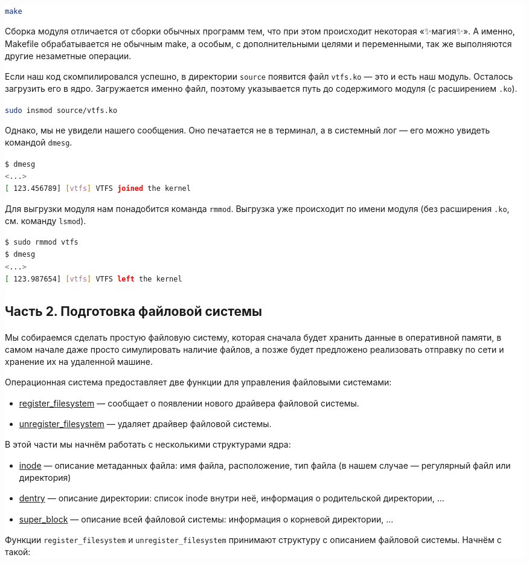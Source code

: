 ```sh
make
```

Сборка модуля отличается от сборки обычных программ тем, что при этом происходит некоторая «✨магия✨». А именно, Makefile обрабатывается не обычным make, а особым, с дополнительными целями и переменными, так же выполняются другие незаметные операции.

Если наш код скомпилировался успешно, в директории `source` появится файл `vtfs.ko` — это и есть наш модуль. Осталось загрузить его в ядро. Загружается именно файл, поэтому указывается путь до содержимого модуля (с расширением `.ko`).

```sh
sudo insmod source/vtfs.ko
```

Однако, мы не увидели нашего сообщения. Оно печатается не в терминал, а в
системный лог — его можно увидеть командой `dmesg`.

```sh
$ dmesg
<...>
[ 123.456789] [vtfs] VTFS joined the kernel
```

Для выгрузки модуля нам понадобится команда `rmmod`. Выгрузка уже происходит по имени модуля (без расширения `.ko`, см. команду `lsmod`).

```sh
$ sudo rmmod vtfs
$ dmesg
<...>
[ 123.987654] [vtfs] VTFS left the kernel
```

## Часть 2. Подготовка файловой системы

Мы собираемся сделать простую файловую систему, которая сначала будет хранить данные в оперативной памяти, в самом начале даже просто симулировать наличие файлов, а позже будет предложено реализовать отправку по сети и хранение их на удаленной машине.

Операционная система предоставляет две функции для управления файловыми системами:

- [register_filesystem][9] — сообщает о появлении нового драйвера файловой системы.

- [unregister_filesystem][10] — удаляет драйвер файловой системы.

В этой части мы начнём работать с несколькими структурами ядра:

- [inode][11] — описание метаданных файла: имя файла, расположение, тип файла (в нашем случае — регулярный файл или директория)

- [dentry][12] — описание директории: список inode внутри неё, информация о родительской директории, ...

- [super_block][13] — описание всей файловой системы: информация о корневой директории, ...

Функции `register_filesystem` и `unregister_filesystem` принимают
структуру с описанием файловой системы. Начнём с такой:


[1]: https://en.wikipedia.org/wiki/Monolithic_kernel
[2]: https://en.wikipedia.org/wiki/Ext4
[3]: https://en.wikipedia.org/wiki/NTFS
[5]: https://releases.ubuntu.com/22.04/
[8]: https://www.kernel.org/doc/html/latest/core-api/printk-basics.html
[9]: https://www.kernel.org/doc/htmldocs/filesystems/API-register-filesystem.html
[10]: https://www.kernel.org/doc/htmldocs/filesystems/API-unregister-filesystem.html
[11]: https://elixir.bootlin.com/linux/v5.15.53/source/include/linux/fs.h#L624
[12]: https://elixir.bootlin.com/linux/v5.15.53/source/include/linux/dcache.h#L91
[13]: https://elixir.bootlin.com/linux/v5.15.53/source/include/linux/fs.h#L146
[14]: https://linux.die.net/man/8/mount
[15]: https://elixir.bootlin.com/linux/v5.15.53/source/include/linux/fs.h#L2476
[16]: https://elixir.bootlin.com/linux/v5.15.53/source/fs/dcache.c#L2038
[17]: https://elixir.bootlin.com/linux/v5.15.53/source/fs/inode.c#L961
[18]: https://elixir.bootlin.com/linux/v5.15.53/source/fs/inode.c#L2159
[19]: https://elixir.bootlin.com/linux/v5.15.53/source/include/uapi/linux/stat.h#L9
[20]: https://elixir.bootlin.com/linux/v5.15.53/source/include/linux/fs.h#L2037
[21]: https://elixir.bootlin.com/linux/v5.15.53/source/include/linux/fs.h#L1995
[22]: https://elixir.bootlin.com/linux/v5.15.53/source/include/linux/fs.h#L2051
[23]: https://elixir.bootlin.com/linux/v5.15.53/source/include/linux/fs.h#L1998
[24]: https://elixir.bootlin.com/linux/v5.15.53/source/include/linux/fs.h#L1999
[25]: https://www.kernel.org/doc/htmldocs/kernel-hacking/routines-copy.html
[26]: https://sysprog21.github.io/lkmpg/
[27]: https://github.com/sysprog21/simplefs/
[28]: https://www.doc-developpement-durable.org/file/Projets-informatiques/cours-&-manuels-informatiques/Linux/Linux%20Kernel%20Development,%203rd%20Edition.pdf
[29]: https://www.amazon.com/Understanding-Linux-Kernel-Third-Daniel/dp/0596005652